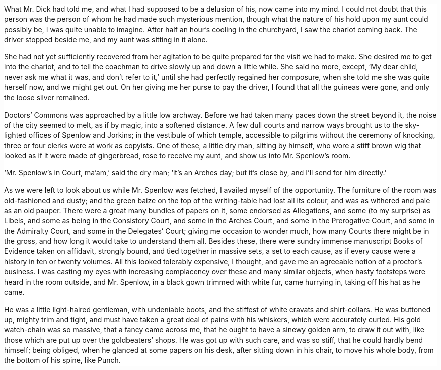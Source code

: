 What Mr. Dick had told me, and what I had supposed to be a delusion of
his, now came into my mind. I could not doubt that this person was the
person of whom he had made such mysterious mention, though what the
nature of his hold upon my aunt could possibly be, I was quite unable
to imagine. After half an hour’s cooling in the churchyard, I saw the
chariot coming back. The driver stopped beside me, and my aunt was
sitting in it alone.

She had not yet sufficiently recovered from her agitation to be quite
prepared for the visit we had to make. She desired me to get into the
chariot, and to tell the coachman to drive slowly up and down a little
while. She said no more, except, ‘My dear child, never ask me what
it was, and don’t refer to it,’ until she had perfectly regained her
composure, when she told me she was quite herself now, and we might get
out. On her giving me her purse to pay the driver, I found that all the
guineas were gone, and only the loose silver remained.

Doctors’ Commons was approached by a little low archway. Before we had
taken many paces down the street beyond it, the noise of the city seemed
to melt, as if by magic, into a softened distance. A few dull courts
and narrow ways brought us to the sky-lighted offices of Spenlow and
Jorkins; in the vestibule of which temple, accessible to pilgrims
without the ceremony of knocking, three or four clerks were at work as
copyists. One of these, a little dry man, sitting by himself, who wore
a stiff brown wig that looked as if it were made of gingerbread, rose to
receive my aunt, and show us into Mr. Spenlow’s room.

‘Mr. Spenlow’s in Court, ma’am,’ said the dry man; ‘it’s an Arches day;
but it’s close by, and I’ll send for him directly.’

As we were left to look about us while Mr. Spenlow was fetched, I
availed myself of the opportunity. The furniture of the room was
old-fashioned and dusty; and the green baize on the top of the
writing-table had lost all its colour, and was as withered and pale as
an old pauper. There were a great many bundles of papers on it, some
endorsed as Allegations, and some (to my surprise) as Libels, and some
as being in the Consistory Court, and some in the Arches Court, and some
in the Prerogative Court, and some in the Admiralty Court, and some in
the Delegates’ Court; giving me occasion to wonder much, how many Courts
there might be in the gross, and how long it would take to understand
them all. Besides these, there were sundry immense manuscript Books
of Evidence taken on affidavit, strongly bound, and tied together in
massive sets, a set to each cause, as if every cause were a history in
ten or twenty volumes. All this looked tolerably expensive, I thought,
and gave me an agreeable notion of a proctor’s business. I was casting
my eyes with increasing complacency over these and many similar objects,
when hasty footsteps were heard in the room outside, and Mr. Spenlow,
in a black gown trimmed with white fur, came hurrying in, taking off his
hat as he came.

He was a little light-haired gentleman, with undeniable boots, and the
stiffest of white cravats and shirt-collars. He was buttoned up, mighty
trim and tight, and must have taken a great deal of pains with his
whiskers, which were accurately curled. His gold watch-chain was so
massive, that a fancy came across me, that he ought to have a sinewy
golden arm, to draw it out with, like those which are put up over the
goldbeaters’ shops. He was got up with such care, and was so stiff, that
he could hardly bend himself; being obliged, when he glanced at some
papers on his desk, after sitting down in his chair, to move his whole
body, from the bottom of his spine, like Punch.

